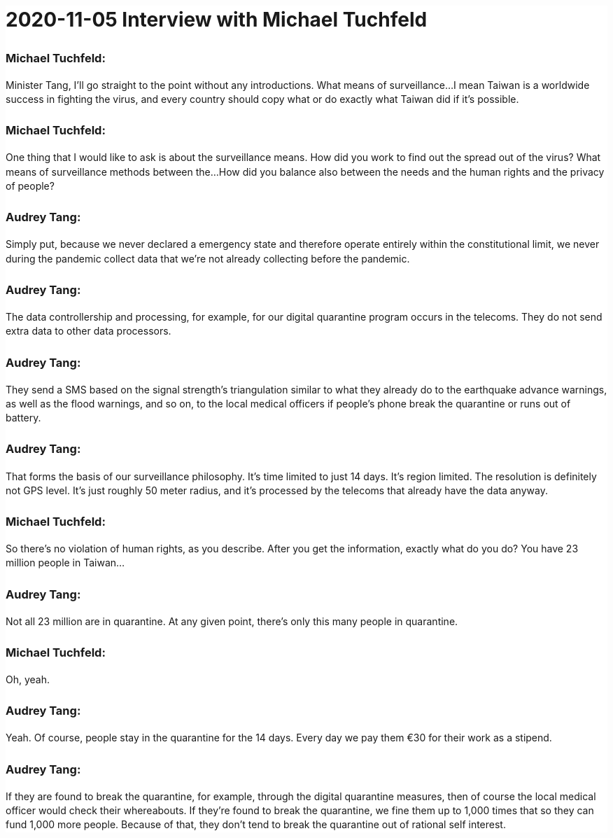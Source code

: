 # 2020-11-05 Interview with Michael Tuchfeld

### Michael Tuchfeld:
Minister Tang, I’ll go straight to the point without any introductions. What means of surveillance…I mean Taiwan is a worldwide success in fighting the virus, and every country should copy what or do exactly what Taiwan did if it’s possible.

### Michael Tuchfeld:
One thing that I would like to ask is about the surveillance means. How did you work to find out the spread out of the virus? What means of surveillance methods between the…How did you balance also between the needs and the human rights and the privacy of people?

### Audrey Tang:
Simply put, because we never declared a emergency state and therefore operate entirely within the constitutional limit, we never during the pandemic collect data that we’re not already collecting before the pandemic.

### Audrey Tang:
The data controllership and processing, for example, for our digital quarantine program occurs in the telecoms. They do not send extra data to other data processors.

### Audrey Tang:
They send a SMS based on the signal strength’s triangulation similar to what they already do to the earthquake advance warnings, as well as the flood warnings, and so on, to the local medical officers if people’s phone break the quarantine or runs out of battery.

### Audrey Tang:
That forms the basis of our surveillance philosophy. It’s time limited to just 14 days. It’s region limited. The resolution is definitely not GPS level. It’s just roughly 50 meter radius, and it’s processed by the telecoms that already have the data anyway.

### Michael Tuchfeld:
So there’s no violation of human rights, as you describe. After you get the information, exactly what do you do? You have 23 million people in Taiwan…

### Audrey Tang:
Not all 23 million are in quarantine. At any given point, there’s only this many people in quarantine.

### Michael Tuchfeld:
Oh, yeah.

### Audrey Tang:
Yeah. Of course, people stay in the quarantine for the 14 days. Every day we pay them €30 for their work as a stipend.

### Audrey Tang:
If they are found to break the quarantine, for example, through the digital quarantine measures, then of course the local medical officer would check their whereabouts. If they’re found to break the quarantine, we fine them up to 1,000 times that so they can fund 1,000 more people. Because of that, they don’t tend to break the quarantine out of rational self interest.
